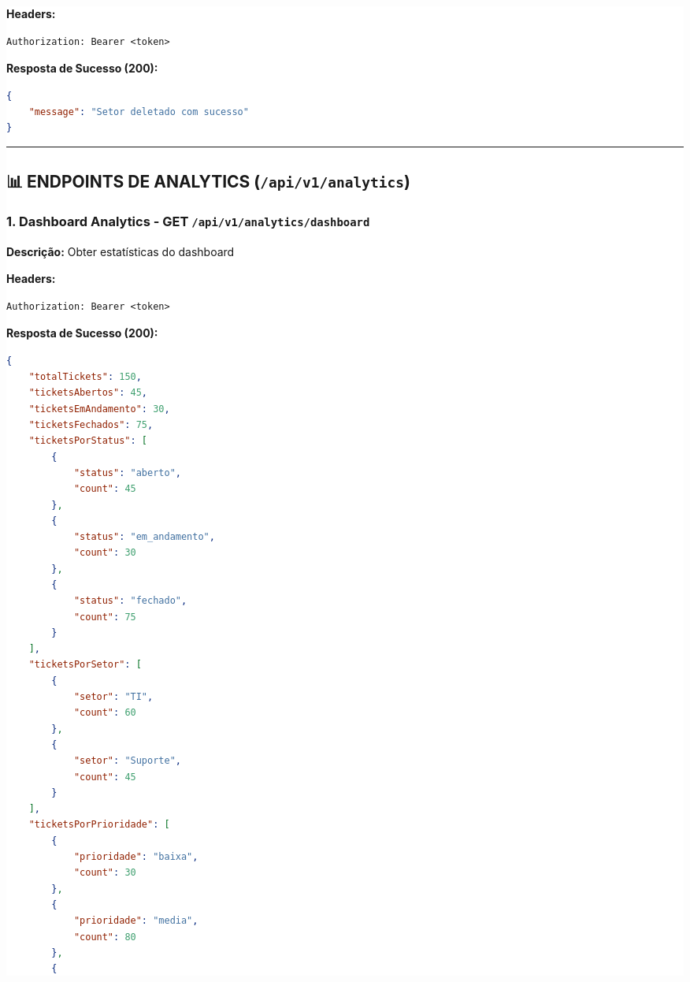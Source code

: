 **Headers:**
```
Authorization: Bearer <token>
```

**Resposta de Sucesso (200):**
```json
{
    "message": "Setor deletado com sucesso"
}
```

---

## 📊 **ENDPOINTS DE ANALYTICS** (`/api/v1/analytics`)

### 1. **Dashboard Analytics** - GET `/api/v1/analytics/dashboard`
**Descrição:** Obter estatísticas do dashboard

**Headers:**
```
Authorization: Bearer <token>
```

**Resposta de Sucesso (200):**
```json
{
    "totalTickets": 150,
    "ticketsAbertos": 45,
    "ticketsEmAndamento": 30,
    "ticketsFechados": 75,
    "ticketsPorStatus": [
        {
            "status": "aberto",
            "count": 45
        },
        {
            "status": "em_andamento",
            "count": 30
        },
        {
            "status": "fechado",
            "count": 75
        }
    ],
    "ticketsPorSetor": [
        {
            "setor": "TI",
            "count": 60
        },
        {
            "setor": "Suporte",
            "count": 45
        }
    ],
    "ticketsPorPrioridade": [
        {
            "prioridade": "baixa",
            "count": 30
        },
        {
            "prioridade": "media",
            "count": 80
        },
        {
```